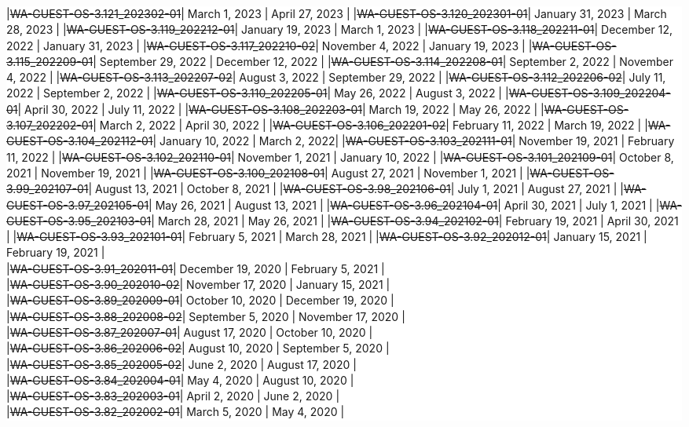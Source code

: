 |~~WA-GUEST-OS-3.121_202302-01~~|  March 1, 2023  |  April 27, 2023  |
|~~WA-GUEST-OS-3.120_202301-01~~|  January 31, 2023  |  March 28, 2023  |
|~~WA-GUEST-OS-3.119_202212-01~~|  January 19, 2023  |  March 1, 2023  |
|~~WA-GUEST-OS-3.118_202211-01~~|  December 12, 2022  |  January 31, 2023  |
|~~WA-GUEST-OS-3.117_202210-02~~|  November 4, 2022  |  January 19, 2023 |
|~~WA-GUEST-OS-3.115_202209-01~~|  September 29, 2022  |  December 12, 2022  |
|~~WA-GUEST-OS-3.114_202208-01~~|  September 2, 2022  |  November 4, 2022  |
|~~WA-GUEST-OS-3.113_202207-02~~|  August 3, 2022  |  September 29, 2022  |
|~~WA-GUEST-OS-3.112_202206-02~~|  July 11, 2022  |  September 2, 2022 |
|~~WA-GUEST-OS-3.110_202205-01~~|  May 26, 2022  |  August 3, 2022  |
|~~WA-GUEST-OS-3.109_202204-01~~|  April 30, 2022  |  July 11, 2022  |
|~~WA-GUEST-OS-3.108_202203-01~~|  March 19, 2022  |  May 26, 2022  |
|~~WA-GUEST-OS-3.107_202202-01~~|  March 2, 2022  |  April 30, 2022  |
|~~WA-GUEST-OS-3.106_202201-02~~|  February 11, 2022  |  March 19, 2022  |
|~~WA-GUEST-OS-3.104_202112-01~~|  January 10, 2022  |  March 2, 2022|
|~~WA-GUEST-OS-3.103_202111-01~~|  November 19, 2021  |  February 11, 2022  |
|~~WA-GUEST-OS-3.102_202110-01~~|  November 1, 2021  |  January 10, 2022  |
|~~WA-GUEST-OS-3.101_202109-01~~|  October 8, 2021  |  November 19, 2021  |
|~~WA-GUEST-OS-3.100_202108-01~~|  August 27, 2021  |  November 1, 2021  |
|~~WA-GUEST-OS-3.99_202107-01~~|  August 13, 2021  |  October 8, 2021  |
|~~WA-GUEST-OS-3.98_202106-01~~|  July 1, 2021  |  August 27, 2021  |
|~~WA-GUEST-OS-3.97_202105-01~~|  May 26, 2021  |  August 13, 2021  |
|~~WA-GUEST-OS-3.96_202104-01~~|  April 30, 2021  |  July 1, 2021  |
|~~WA-GUEST-OS-3.95_202103-01~~|  March 28, 2021  |  May 26, 2021  |
|~~WA-GUEST-OS-3.94_202102-01~~|  February 19, 2021  |  April 30, 2021  |
|~~WA-GUEST-OS-3.93_202101-01~~|  February 5, 2021  |  March 28, 2021  |
|~~WA-GUEST-OS-3.92_202012-01~~|  January 15, 2021  |  February 19, 2021  |  
|~~WA-GUEST-OS-3.91_202011-01~~|  December 19, 2020  |  February 5, 2021  |  
|~~WA-GUEST-OS-3.90_202010-02~~|  November 17, 2020  |  January 15, 2021  |  
|~~WA-GUEST-OS-3.89_202009-01~~|  October 10, 2020  |  December 19, 2020  |  
|~~WA-GUEST-OS-3.88_202008-02~~|  September 5, 2020  |  November 17, 2020  |  
|~~WA-GUEST-OS-3.87_202007-01~~|  August 17, 2020  |  October 10, 2020  |  
|~~WA-GUEST-OS-3.86_202006-02~~|  August 10, 2020  |  September 5, 2020  |  
|~~WA-GUEST-OS-3.85_202005-02~~|  June 2, 2020  |  August 17, 2020  |  
|~~WA-GUEST-OS-3.84_202004-01~~|  May 4, 2020  |  August 10, 2020  |  
|~~WA-GUEST-OS-3.83_202003-01~~|  April 2, 2020  |  June 2, 2020  |  
|~~WA-GUEST-OS-3.82_202002-01~~|  March 5, 2020  |  May 4, 2020  |  